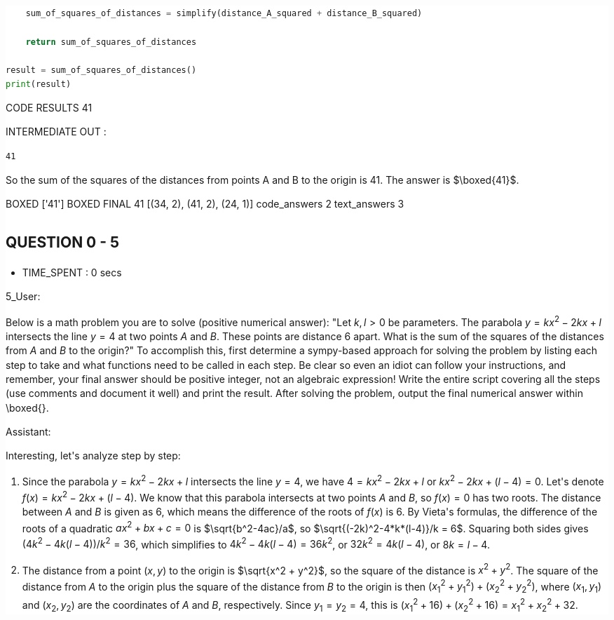 ```python
    sum_of_squares_of_distances = simplify(distance_A_squared + distance_B_squared)

    return sum_of_squares_of_distances

result = sum_of_squares_of_distances()
print(result)
```

CODE RESULTS 41

INTERMEDIATE OUT :
```output
41
```
So the sum of the squares of the distances from points A and B to the origin is $41$. The answer is $\boxed{41}$.

BOXED ['41']
BOXED FINAL 41
[(34, 2), (41, 2), (24, 1)]
code_answers 2 text_answers 3



## QUESTION 0 - 5 
- TIME_SPENT : 0 secs

5_User:

Below is a math problem you are to solve (positive numerical answer):
"Let $k, l > 0$ be parameters. The parabola $y = kx^2 - 2kx + l$ intersects the line $y = 4$ at two points $A$ and $B$. These points are distance 6 apart. What is the sum of the squares of the distances from $A$ and $B$ to the origin?"
To accomplish this, first determine a sympy-based approach for solving the problem by listing each step to take and what functions need to be called in each step. Be clear so even an idiot can follow your instructions, and remember, your final answer should be positive integer, not an algebraic expression!
Write the entire script covering all the steps (use comments and document it well) and print the result. After solving the problem, output the final numerical answer within \boxed{}.

Assistant: 

Interesting, let's analyze step by step:



1.  Since the parabola $y = kx^2 - 2kx + l$ intersects the line $y = 4$, we have $4 = kx^2 - 2kx + l$ or $kx^2 - 2kx + (l - 4) = 0$. Let's denote $f(x) = kx^2 - 2kx + (l - 4)$. We know that this parabola intersects at two points $A$ and $B$, so $f(x) = 0$ has two roots. The distance between $A$ and $B$ is given as 6, which means the difference of the roots of $f(x)$ is 6. By Vieta's formulas, the difference of the roots of a quadratic $ax^2+bx+c=0$ is $\sqrt{b^2-4ac}/a$, so $\sqrt{(-2k)^2-4*k*(l-4)}/k = 6$. Squaring both sides gives $(4k^2 - 4k(l-4))/k^2 = 36$, which simplifies to $4k^2 - 4k(l-4) = 36k^2$, or $32k^2 = 4k(l-4)$, or $8k = l-4$.

2.  The distance from a point $(x, y)$ to the origin is $\sqrt{x^2 + y^2}$, so the square of the distance is $x^2 + y^2$. The square of the distance from $A$ to the origin plus the square of the distance from $B$ to the origin is then $(x_1^2 + y_1^2) + (x_2^2 + y_2^2)$, where $(x_1, y_1)$ and $(x_2, y_2)$ are the coordinates of $A$ and $B$, respectively. Since $y_1 = y_2 = 4$, this is $(x_1^2 + 16) + (x_2^2 + 16) = x_1^2 + x_2^2 + 32$.
